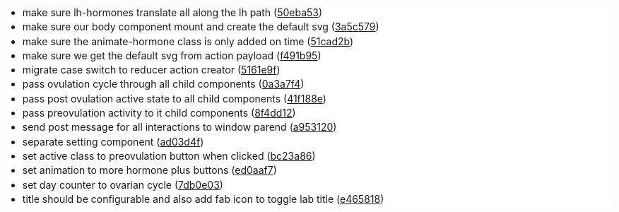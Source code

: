* make sure lh-hormones translate all along the lh path ([50eba53](https://github.com/graasp/graasp-lab-ovarian-cycle/commit/50eba53))
* make sure our body component mount and create the default svg ([3a5c579](https://github.com/graasp/graasp-lab-ovarian-cycle/commit/3a5c579))
* make sure the animate-hormone class is only added on time ([51cad2b](https://github.com/graasp/graasp-lab-ovarian-cycle/commit/51cad2b))
* make sure we get the default svg from action payload ([f491b95](https://github.com/graasp/graasp-lab-ovarian-cycle/commit/f491b95))
* migrate case switch to reducer action creator ([5161e9f](https://github.com/graasp/graasp-lab-ovarian-cycle/commit/5161e9f))
* pass ovulation cycle through all child components ([0a3a7f4](https://github.com/graasp/graasp-lab-ovarian-cycle/commit/0a3a7f4))
* pass post ovulation active state to all child components ([41f188e](https://github.com/graasp/graasp-lab-ovarian-cycle/commit/41f188e))
* pass preovulation activity to it child components ([8f4dd12](https://github.com/graasp/graasp-lab-ovarian-cycle/commit/8f4dd12))
* send post message for all interactions to window parend ([a953120](https://github.com/graasp/graasp-lab-ovarian-cycle/commit/a953120))
* separate setting component ([ad03d4f](https://github.com/graasp/graasp-lab-ovarian-cycle/commit/ad03d4f))
* set active class to preovulation button when clicked ([bc23a86](https://github.com/graasp/graasp-lab-ovarian-cycle/commit/bc23a86))
* set animation to more hormone plus buttons ([ed0aaf7](https://github.com/graasp/graasp-lab-ovarian-cycle/commit/ed0aaf7))
* set day counter to ovarian cycle ([7db0e03](https://github.com/graasp/graasp-lab-ovarian-cycle/commit/7db0e03))
* title should be configurable and also add fab icon to toggle lab title ([e465818](https://github.com/graasp/graasp-lab-ovarian-cycle/commit/e465818))
